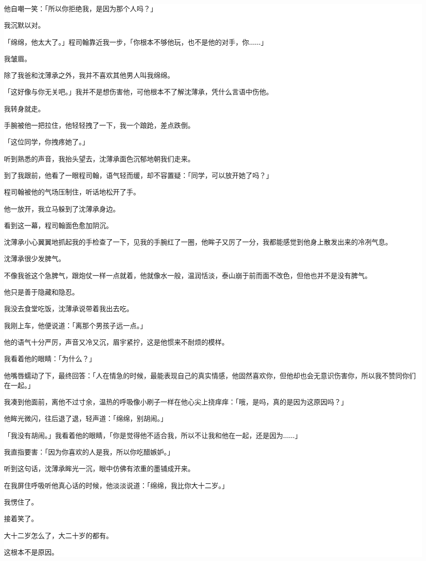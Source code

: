 他自嘲一笑：「所以你拒绝我，是因为那个人吗？」

我沉默以对。

「绵绵，他太大了。」程司翰靠近我一步，「你根本不够他玩，也不是他的对手，你……」

我皱眉。

除了我爸和沈薄承之外，我并不喜欢其他男人叫我绵绵。

「这好像与你无关吧。」我并不是想伤害他，可他根本不了解沈薄承，凭什么言语中伤他。

我转身就走。

手腕被他一把拉住，他轻轻拽了一下，我一个踉跄，差点跌倒。

「这位同学，你拽疼她了。」

听到熟悉的声音，我抬头望去，沈薄承面色沉郁地朝我们走来。

到了我跟前，他看了一眼程司翰，语气轻而缓，却不容置疑：「同学，可以放开她了吗？」

程司翰被他的气场压制住，听话地松开了手。

他一放开，我立马躲到了沈薄承身边。

看到这一幕，程司翰面色愈加阴沉。

沈薄承小心翼翼地抓起我的手检查了一下，见我的手腕红了一圈，他眸子又厉了一分，我都能感觉到他身上散发出来的冷冽气息。

沈薄承很少发脾气。

不像我爸这个急脾气，跟炮仗一样一点就着，他就像水一般，温润恬淡，泰山崩于前而面不改色，但他也并不是没有脾气。

他只是善于隐藏和隐忍。

我没去食堂吃饭，沈薄承说带着我出去吃。

我刚上车，他便说道：「离那个男孩子远一点。」

他的语气十分严厉，声音又冷又沉，眉宇紧拧，这是他惯来不耐烦的模样。

我看着他的眼睛：「为什么？」

他嘴唇蠕动了下，最终回答：「人在情急的时候，最能表现自己的真实情感，他固然喜欢你，但他却也会无意识伤害你，所以我不赞同你们在一起。」

我凑到他面前，离他不过寸余，温热的呼吸像小刷子一样在他心尖上挠痒痒：「哦，是吗，真的是因为这原因吗？」

他眸光微闪，往后退了退，轻声道：「绵绵，别胡闹。」

「我没有胡闹。」我看着他的眼睛，「你是觉得他不适合我，所以不让我和他在一起，还是因为……」

我直指要害：「因为你喜欢的人是我，所以你吃醋嫉妒。」

听到这句话，沈薄承眸光一沉，眼中仿佛有浓重的墨铺成开来。

在我屏住呼吸听他真心话的时候，他淡淡说道：「绵绵，我比你大十二岁。」

我愣住了。

接着笑了。

大十二岁怎么了，大二十岁的都有。

这根本不是原因。
